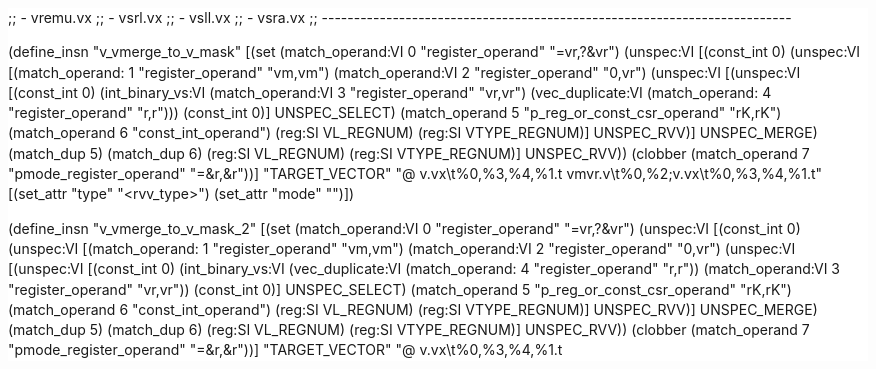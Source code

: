 ;; - vremu.vx
;; - vsrl.vx
;; - vsll.vx
;; - vsra.vx
;; -------------------------------------------------------------------------

(define_insn "v<optab><mode>_vmerge_to_v<optab>_mask"
  [(set (match_operand:VI 0 "register_operand" "=vr,?&vr")
    (unspec:VI 
      [(const_int 0)
       (unspec:VI 
        [(match_operand:<VM> 1 "register_operand" "vm,vm")
         (match_operand:VI 2 "register_operand" "0,vr")
         (unspec:VI 
          [(unspec:VI 
            [(const_int 0)
             (int_binary_vs:VI 
              (match_operand:VI 3 "register_operand" "vr,vr")
              (vec_duplicate:VI 
                (match_operand:<VSUB> 4 "register_operand" "r,r")))
             (const_int 0)] UNSPEC_SELECT)
           (match_operand 5 "p_reg_or_const_csr_operand" "rK,rK")
           (match_operand 6 "const_int_operand")
           (reg:SI VL_REGNUM)
           (reg:SI VTYPE_REGNUM)] UNSPEC_RVV)] UNSPEC_MERGE)
       (match_dup 5)
       (match_dup 6)
       (reg:SI VL_REGNUM)
       (reg:SI VTYPE_REGNUM)] UNSPEC_RVV))
    (clobber (match_operand 7 "pmode_register_operand" "=&r,&r"))]
  "TARGET_VECTOR"
  "@
   v<insn>.vx\t%0,%3,%4,%1.t
   vmv<lmul>r.v\t%0,%2\;v<insn>.vx\t%0,%3,%4,%1.t"
  [(set_attr "type" "<rvv_type>")
   (set_attr "mode" "<MODE>")])

(define_insn "v<optab><mode>_vmerge_to_v<optab>_mask_2"
  [(set (match_operand:VI 0 "register_operand" "=vr,?&vr")
    (unspec:VI 
      [(const_int 0)
       (unspec:VI 
        [(match_operand:<VM> 1 "register_operand" "vm,vm")
         (match_operand:VI 2 "register_operand" "0,vr")
         (unspec:VI 
          [(unspec:VI 
            [(const_int 0)
             (int_binary_vs:VI
              (vec_duplicate:VI 
                (match_operand:<VSUB> 4 "register_operand" "r,r"))
              (match_operand:VI 3 "register_operand" "vr,vr"))
             (const_int 0)] UNSPEC_SELECT)
           (match_operand 5 "p_reg_or_const_csr_operand" "rK,rK")
           (match_operand 6 "const_int_operand")
           (reg:SI VL_REGNUM)
           (reg:SI VTYPE_REGNUM)] UNSPEC_RVV)] UNSPEC_MERGE)
       (match_dup 5)
       (match_dup 6)
       (reg:SI VL_REGNUM)
       (reg:SI VTYPE_REGNUM)] UNSPEC_RVV))
    (clobber (match_operand 7 "pmode_register_operand" "=&r,&r"))]
  "TARGET_VECTOR"
  "@
   v<rinsn>.vx\t%0,%3,%4,%1.t